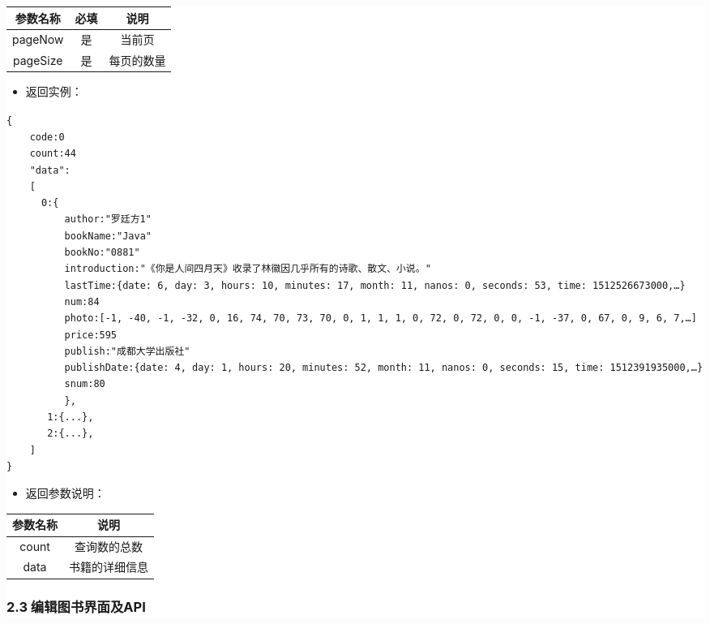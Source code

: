 |参数名称|必填|说明|
|:-------:|:-------------: | :----------:|
|pageNow|是|当前页|
|pageSize|是|每页的数量|

- 返回实例：
```
{
    code:0
    count:44
    "data": 
    [
      0:{
          author:"罗廷方1"
          bookName:"Java"
          bookNo:"0881"
          introduction:"《你是人间四月天》收录了林徽因几乎所有的诗歌、散文、小说。"
          lastTime:{date: 6, day: 3, hours: 10, minutes: 17, month: 11, nanos: 0, seconds: 53, time: 1512526673000,…}
          num:84
          photo:[-1, -40, -1, -32, 0, 16, 74, 70, 73, 70, 0, 1, 1, 1, 0, 72, 0, 72, 0, 0, -1, -37, 0, 67, 0, 9, 6, 7,…]
          price:595
          publish:"成都大学出版社"
          publishDate:{date: 4, day: 1, hours: 20, minutes: 52, month: 11, nanos: 0, seconds: 15, time: 1512391935000,…}
          snum:80
          },
       1:{...},
       2:{...},
    ]
}
```
- 返回参数说明：
    
|参数名称|说明|
|:-------:|:-------------: |
|count|查询数的总数|
|data|书籍的详细信息|

### 2.3 编辑图书界面及API